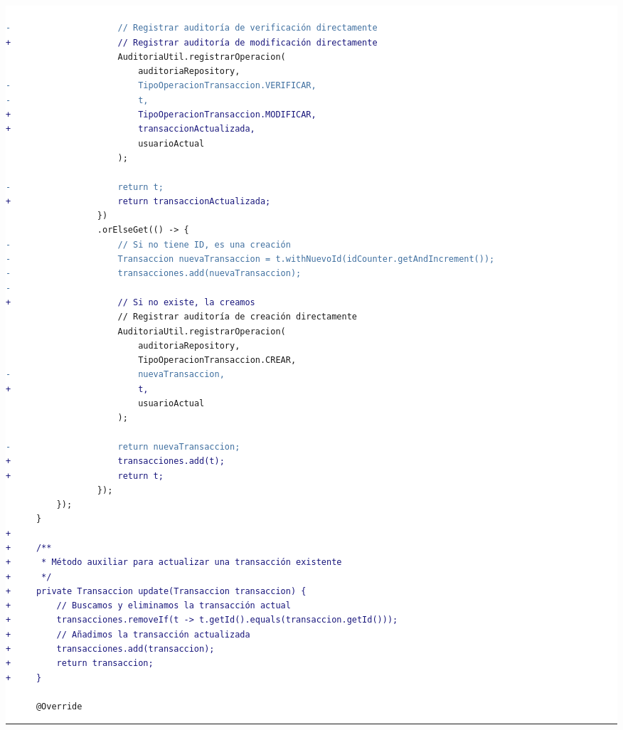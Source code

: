 ```diff
                      
-                     // Registrar auditoría de verificación directamente
+                     // Registrar auditoría de modificación directamente
                      AuditoriaUtil.registrarOperacion(
                          auditoriaRepository,
-                         TipoOperacionTransaccion.VERIFICAR,
-                         t,
+                         TipoOperacionTransaccion.MODIFICAR,
+                         transaccionActualizada,
                          usuarioActual
                      );
                      
-                     return t;
+                     return transaccionActualizada;
                  })
                  .orElseGet(() -> {
-                     // Si no tiene ID, es una creación
-                     Transaccion nuevaTransaccion = t.withNuevoId(idCounter.getAndIncrement());
-                     transacciones.add(nuevaTransaccion);
-                     
+                     // Si no existe, la creamos
                      // Registrar auditoría de creación directamente
                      AuditoriaUtil.registrarOperacion(
                          auditoriaRepository,
                          TipoOperacionTransaccion.CREAR,
-                         nuevaTransaccion,
+                         t,
                          usuarioActual
                      );
                      
-                     return nuevaTransaccion;
+                     transacciones.add(t);
+                     return t;
                  });
          });
      }
+     
+     /**
+      * Método auxiliar para actualizar una transacción existente
+      */
+     private Transaccion update(Transaccion transaccion) {
+         // Buscamos y eliminamos la transacción actual
+         transacciones.removeIf(t -> t.getId().equals(transaccion.getId()));
+         // Añadimos la transacción actualizada
+         transacciones.add(transaccion);
+         return transaccion;
+     }
      
      @Override
```

---
